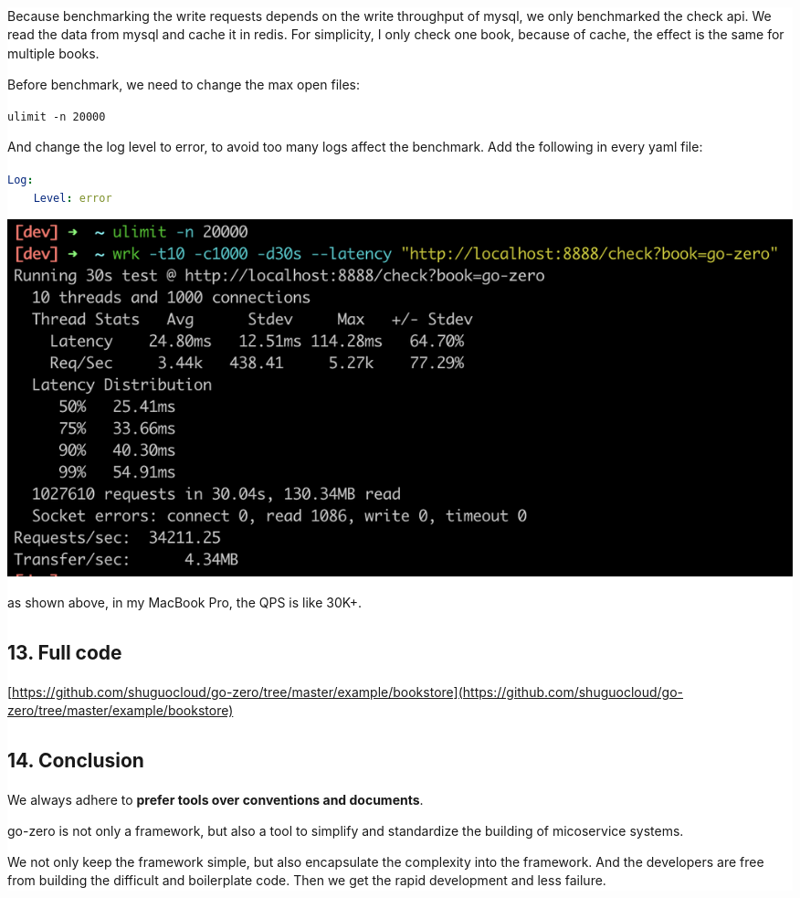 Because benchmarking the write requests depends on the write throughput of mysql, we only benchmarked the check api. We read the data from mysql and cache it in redis. For simplicity, I only check one book, because of cache, the effect is the same for multiple books.

Before benchmark, we need to change the max open files:

```shel
ulimit -n 20000
```

And change the log level to error, to avoid too many logs affect the benchmark. Add the following in every yaml file:

```yaml
Log:
	Level: error
```

![Benchmark](../../doc/images/bookstore-benchmark.png)

as shown above, in my MacBook Pro, the QPS is like 30K+.

## 13. Full code

[https://github.com/shuguocloud/go-zero/tree/master/example/bookstore](https://github.com/shuguocloud/go-zero/tree/master/example/bookstore)

## 14. Conclusion

We always adhere to **prefer tools over conventions and documents**.

go-zero is not only a framework, but also a tool to simplify and standardize the building of micoservice systems.

We not only keep the framework simple, but also encapsulate the complexity into the framework. And the developers are free from building the difficult and boilerplate code. Then we get the rapid development and less failure.
